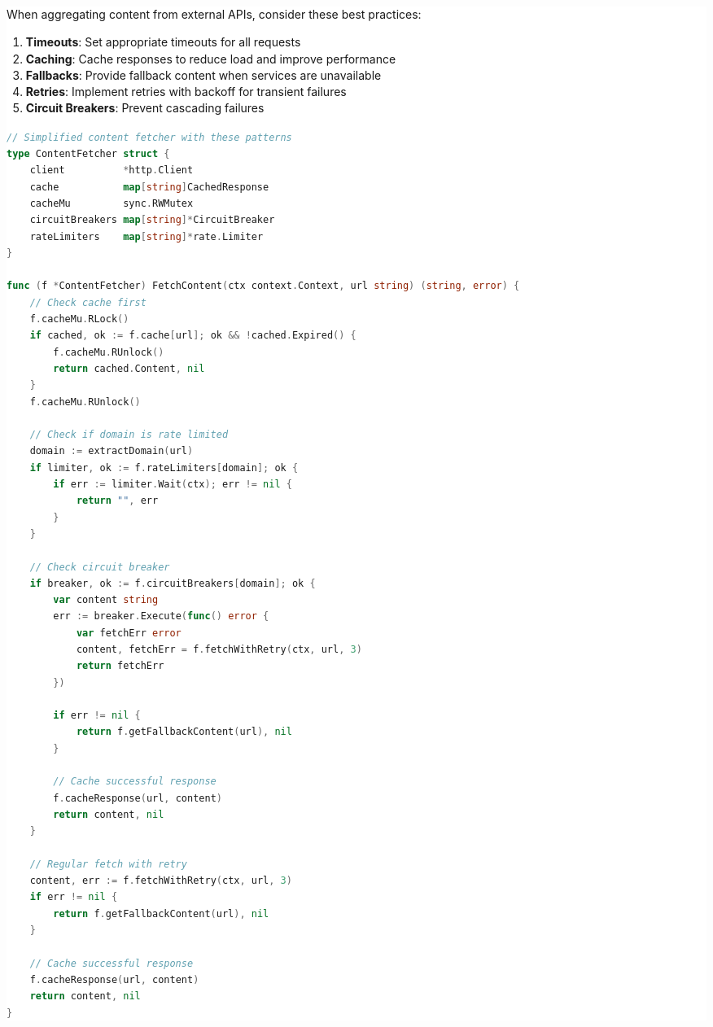 When aggregating content from external APIs, consider these best practices:

1. **Timeouts**: Set appropriate timeouts for all requests
2. **Caching**: Cache responses to reduce load and improve performance
3. **Fallbacks**: Provide fallback content when services are unavailable
4. **Retries**: Implement retries with backoff for transient failures
5. **Circuit Breakers**: Prevent cascading failures

```go
// Simplified content fetcher with these patterns
type ContentFetcher struct {
    client          *http.Client
    cache           map[string]CachedResponse
    cacheMu         sync.RWMutex
    circuitBreakers map[string]*CircuitBreaker
    rateLimiters    map[string]*rate.Limiter
}

func (f *ContentFetcher) FetchContent(ctx context.Context, url string) (string, error) {
    // Check cache first
    f.cacheMu.RLock()
    if cached, ok := f.cache[url]; ok && !cached.Expired() {
        f.cacheMu.RUnlock()
        return cached.Content, nil
    }
    f.cacheMu.RUnlock()
    
    // Check if domain is rate limited
    domain := extractDomain(url)
    if limiter, ok := f.rateLimiters[domain]; ok {
        if err := limiter.Wait(ctx); err != nil {
            return "", err
        }
    }
    
    // Check circuit breaker
    if breaker, ok := f.circuitBreakers[domain]; ok {
        var content string
        err := breaker.Execute(func() error {
            var fetchErr error
            content, fetchErr = f.fetchWithRetry(ctx, url, 3)
            return fetchErr
        })
        
        if err != nil {
            return f.getFallbackContent(url), nil
        }
        
        // Cache successful response
        f.cacheResponse(url, content)
        return content, nil
    }
    
    // Regular fetch with retry
    content, err := f.fetchWithRetry(ctx, url, 3)
    if err != nil {
        return f.getFallbackContent(url), nil
    }
    
    // Cache successful response
    f.cacheResponse(url, content)
    return content, nil
}
```
